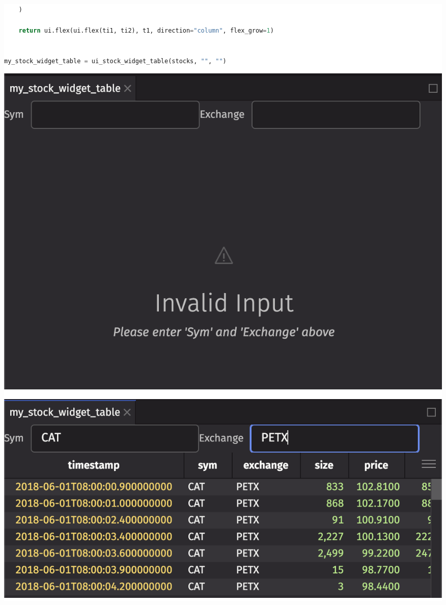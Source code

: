 ```python
    )

    return ui.flex(ui.flex(ti1, ti2), t1, direction="column", flex_grow=1)


my_stock_widget_table = ui_stock_widget_table(stocks, "", "")
```

![Stock Widget Table Invalid Input](_assets/stock_widget_table_invalid.png)

![Stock Widget Table Valid Input](_assets/stock_widget_table_valid.png)
